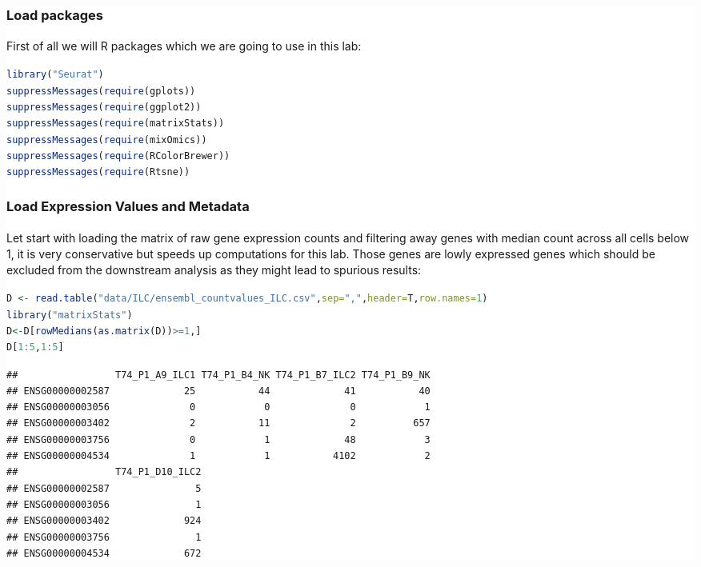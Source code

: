 ### Load packages

First of all we will R packages which we are going to use in this lab:

``` r
library("Seurat")
suppressMessages(require(gplots))
suppressMessages(require(ggplot2))
suppressMessages(require(matrixStats))
suppressMessages(require(mixOmics))
suppressMessages(require(RColorBrewer))
suppressMessages(require(Rtsne))
```

### Load Expression Values and Metadata

Let start with loading the matrix of raw gene expression counts and filtering away genes with median count across all cells below 1, it is very conservative but speeds up computations for this lab. Those genes are lowly expressed genes which should be excluded from the downstream analysis as they might lead to spurious results:

``` r
D <- read.table("data/ILC/ensembl_countvalues_ILC.csv",sep=",",header=T,row.names=1)
library("matrixStats")
D<-D[rowMedians(as.matrix(D))>=1,]
D[1:5,1:5]
```

    ##                 T74_P1_A9_ILC1 T74_P1_B4_NK T74_P1_B7_ILC2 T74_P1_B9_NK
    ## ENSG00000002587             25           44             41           40
    ## ENSG00000003056              0            0              0            1
    ## ENSG00000003402              2           11              2          657
    ## ENSG00000003756              0            1             48            3
    ## ENSG00000004534              1            1           4102            2
    ##                 T74_P1_D10_ILC2
    ## ENSG00000002587               5
    ## ENSG00000003056               1
    ## ENSG00000003402             924
    ## ENSG00000003756               1
    ## ENSG00000004534             672
